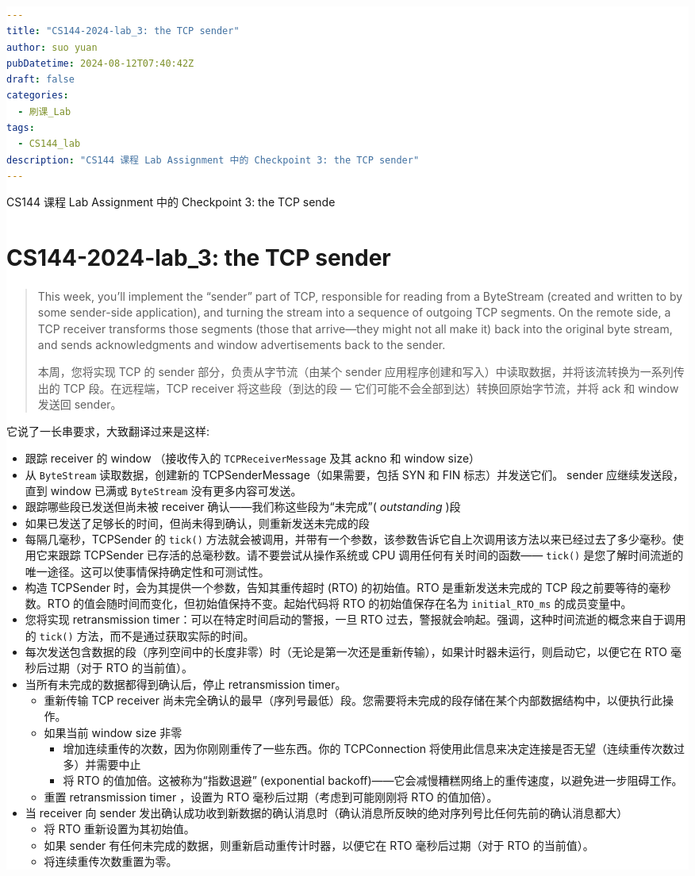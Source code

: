```yaml
---
title: "CS144-2024-lab_3: the TCP sender"
author: suo yuan
pubDatetime: 2024-08-12T07:40:42Z
draft: false
categories:
  - 刷课_Lab
tags:
  - CS144_lab
description: "CS144 课程 Lab Assignment 中的 Checkpoint 3: the TCP sender"
---
```



CS144 课程 Lab Assignment 中的 Checkpoint 3: the TCP sende


# CS144-2024-lab_3: the TCP sender

> This week, you’ll implement the “sender” part of TCP, responsible for reading from a ByteStream (created and written to by some sender-side application), and turning the stream into a sequence of outgoing TCP segments. On the remote side, a TCP receiver transforms those segments (those that arrive—they might not all make it) back into the original byte stream, and sends acknowledgments and window advertisements back to the sender.
>
> 本周，您将实现 TCP 的 sender 部分，负责从字节流（由某个 sender 应用程序创建和写入）中读取数据，并将该流转换为一系列传出的 TCP 段。在远程端，TCP receiver 将这些段（到达的段 — 它们可能不会全部到达）转换回原始字节流，并将 ack 和 window 发送回 sender。

它说了一长串要求，大致翻译过来是这样:

- 跟踪 receiver 的 window （接收传入的 `TCPReceiverMessage` 及其 ackno 和 window size）
- 从 `ByteStream` 读取数据，创建新的 TCPSenderMessage（如果需要，包括 SYN 和 FIN 标志）并发送它们。 sender 应继续发送段，直到 window 已满或 `ByteStream` 没有更多内容可发送。
- 跟踪哪些段已发送但尚未被 receiver 确认——我们称这些段为“未完成”( _outstanding_ )段
- 如果已发送了足够长的时间，但尚未得到确认，则重新发送未完成的段
- 每隔几毫秒，TCPSender 的 `tick()` 方法就会被调用，并带有一个参数，该参数告诉它自上次调用该方法以来已经过去了多少毫秒。使用它来跟踪 TCPSender 已存活的总毫秒数。请不要尝试从操作系统或 CPU 调用任何有关时间的函数—— `tick()` 是您了解时间流逝的唯一途径。这可以使事情保持确定性和可测试性。
- 构造 TCPSender 时，会为其提供一个参数，告知其重传超时 (RTO) 的初始值。RTO 是重新发送未完成的 TCP 段之前要等待的毫秒数。RTO 的值会随时间而变化，但初始值保持不变。起始代码将 RTO 的初始值保存在名为 `initial_RTO_ms` 的成员变量中。
- 您将实现 retransmission timer：可以在特定时间启动的警报，一旦 RTO 过去，警报就会响起。强调，这种时间流逝的概念来自于调用的 `tick()` 方法，而不是通过获取实际的时间。
- 每次发送包含数据的段（序列空间中的长度非零）时（无论是第一次还是重新传输），如果计时器未运行，则启动它，以便它在 RTO 毫秒后过期（对于 RTO 的当前值）。
- 当所有未完成的数据都得到确认后，停止 retransmission timer。
  - 重新传输 TCP receiver 尚未完全确认的最早（序列号最低）段。您需要将未完成的段存储在某个内部数据结构中，以便执行此操作。
  - 如果当前 window size 非零
    - 增加连续重传的次数，因为你刚刚重传了一些东西。你的 TCPConnection 将使用此信息来决定连接是否无望（连续重传次数过多）并需要中止
    - 将 RTO 的值加倍。这被称为“指数退避” (exponential backoff)——它会减慢糟糕网络上的重传速度，以避免进一步阻碍工作。
  - 重置 retransmission timer ，设置为 RTO 毫秒后过期（考虑到可能刚刚将 RTO 的值加倍）。
- 当 receiver 向 sender 发出确认成功收到新数据的确认消息时（确认消息所反映的绝对序列号比任何先前的确认消息都大）
  - 将 RTO 重新设置为其初始值。
  - 如果 sender 有任何未完成的数据，则重新启动重传计时器，以便它在 RTO 毫秒后过期（对于 RTO 的当前值）。
  - 将连续重传次数重置为零。
